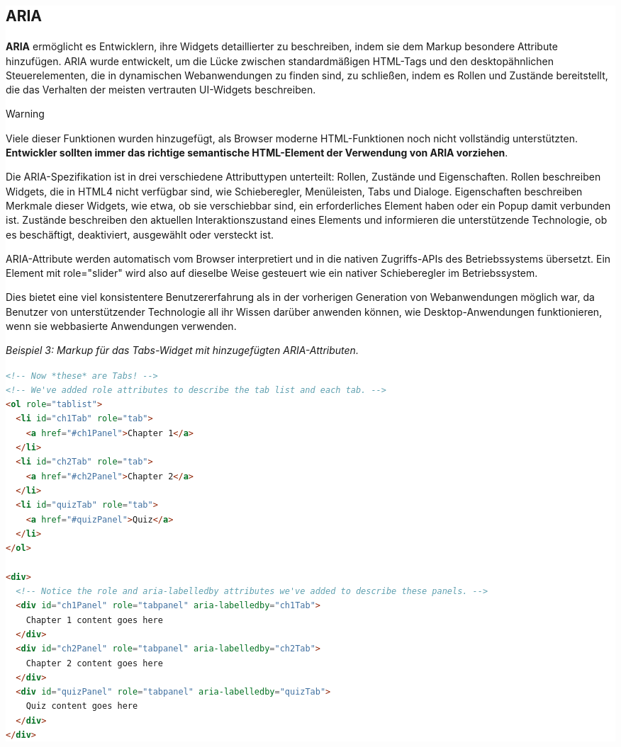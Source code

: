 ## ARIA

**ARIA** ermöglicht es Entwicklern, ihre Widgets detaillierter zu beschreiben, indem sie dem Markup besondere Attribute hinzufügen. ARIA wurde entwickelt, um die Lücke zwischen standardmäßigen HTML-Tags und den desktopähnlichen Steuerelementen, die in dynamischen Webanwendungen zu finden sind, zu schließen, indem es Rollen und Zustände bereitstellt, die das Verhalten der meisten vertrauten UI-Widgets beschreiben.

> [!WARNING]
> Viele dieser Funktionen wurden hinzugefügt, als Browser moderne HTML-Funktionen noch nicht vollständig unterstützten. **Entwickler sollten immer das richtige semantische HTML-Element der Verwendung von ARIA vorziehen**.

Die ARIA-Spezifikation ist in drei verschiedene Attributtypen unterteilt: Rollen, Zustände und Eigenschaften. Rollen beschreiben Widgets, die in HTML4 nicht verfügbar sind, wie Schieberegler, Menüleisten, Tabs und Dialoge. Eigenschaften beschreiben Merkmale dieser Widgets, wie etwa, ob sie verschiebbar sind, ein erforderliches Element haben oder ein Popup damit verbunden ist. Zustände beschreiben den aktuellen Interaktionszustand eines Elements und informieren die unterstützende Technologie, ob es beschäftigt, deaktiviert, ausgewählt oder versteckt ist.

ARIA-Attribute werden automatisch vom Browser interpretiert und in die nativen Zugriffs-APIs des Betriebssystems übersetzt. Ein Element mit role="slider" wird also auf dieselbe Weise gesteuert wie ein nativer Schieberegler im Betriebssystem.

Dies bietet eine viel konsistentere Benutzererfahrung als in der vorherigen Generation von Webanwendungen möglich war, da Benutzer von unterstützender Technologie all ihr Wissen darüber anwenden können, wie Desktop-Anwendungen funktionieren, wenn sie webbasierte Anwendungen verwenden.

_Beispiel 3: Markup für das Tabs-Widget mit hinzugefügten ARIA-Attributen._

```html
<!-- Now *these* are Tabs! -->
<!-- We've added role attributes to describe the tab list and each tab. -->
<ol role="tablist">
  <li id="ch1Tab" role="tab">
    <a href="#ch1Panel">Chapter 1</a>
  </li>
  <li id="ch2Tab" role="tab">
    <a href="#ch2Panel">Chapter 2</a>
  </li>
  <li id="quizTab" role="tab">
    <a href="#quizPanel">Quiz</a>
  </li>
</ol>

<div>
  <!-- Notice the role and aria-labelledby attributes we've added to describe these panels. -->
  <div id="ch1Panel" role="tabpanel" aria-labelledby="ch1Tab">
    Chapter 1 content goes here
  </div>
  <div id="ch2Panel" role="tabpanel" aria-labelledby="ch2Tab">
    Chapter 2 content goes here
  </div>
  <div id="quizPanel" role="tabpanel" aria-labelledby="quizTab">
    Quiz content goes here
  </div>
</div>
```
